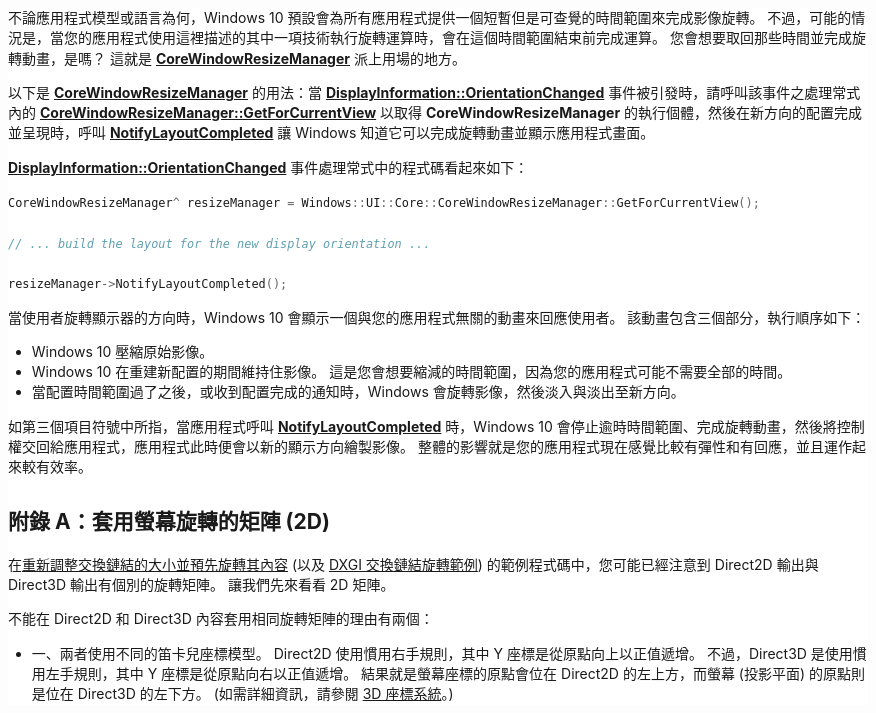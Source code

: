 
不論應用程式模型或語言為何，Windows 10 預設會為所有應用程式提供一個短暫但是可查覺的時間範圍來完成影像旋轉。 不過，可能的情況是，當您的應用程式使用這裡描述的其中一項技術執行旋轉運算時，會在這個時間範圍結束前完成運算。 您會想要取回那些時間並完成旋轉動畫，是嗎？ 這就是 [**CoreWindowResizeManager**](/uwp/api/Windows.UI.Core.CoreWindowResizeManager) 派上用場的地方。

以下是 [**CoreWindowResizeManager**](/uwp/api/Windows.UI.Core.CoreWindowResizeManager) 的用法：當 [**DisplayInformation::OrientationChanged**](/uwp/api/windows.graphics.display.displayinformation.orientationchanged) 事件被引發時，請呼叫該事件之處理常式內的 [**CoreWindowResizeManager::GetForCurrentView**](/previous-versions/hh404170(v=vs.85)) 以取得 **CoreWindowResizeManager** 的執行個體，然後在新方向的配置完成並呈現時，呼叫 [**NotifyLayoutCompleted**](/uwp/api/windows.ui.core.corewindowresizemanager.notifylayoutcompleted) 讓 Windows 知道它可以完成旋轉動畫並顯示應用程式畫面。

[**DisplayInformation::OrientationChanged**](/uwp/api/windows.graphics.display.displayinformation.orientationchanged) 事件處理常式中的程式碼看起來如下：

```cpp
CoreWindowResizeManager^ resizeManager = Windows::UI::Core::CoreWindowResizeManager::GetForCurrentView();

// ... build the layout for the new display orientation ...

resizeManager->NotifyLayoutCompleted();
```

當使用者旋轉顯示器的方向時，Windows 10 會顯示一個與您的應用程式無關的動畫來回應使用者。 該動畫包含三個部分，執行順序如下：

-   Windows 10 壓縮原始影像。
-   Windows 10 在重建新配置的期間維持住影像。 這是您會想要縮減的時間範圍，因為您的應用程式可能不需要全部的時間。
-   當配置時間範圍過了之後，或收到配置完成的通知時，Windows 會旋轉影像，然後淡入與淡出至新方向。

如第三個項目符號中所指，當應用程式呼叫 [**NotifyLayoutCompleted**](/uwp/api/windows.ui.core.corewindowresizemanager.notifylayoutcompleted) 時，Windows 10 會停止逾時時間範圍、完成旋轉動畫，然後將控制權交回給應用程式，應用程式此時便會以新的顯示方向繪製影像。 整體的影響就是您的應用程式現在感覺比較有彈性和有回應，並且運作起來較有效率。

## <a name="appendix-a-applying-matrices-for-screen-rotation-2-d"></a>附錄 A：套用螢幕旋轉的矩陣 (2D)


在[重新調整交換鏈結的大小並預先旋轉其內容](#resizing-the-swap-chain-and-pre-rotating-its-contents) (以及 [DXGI 交換鏈結旋轉範例](https://github.com/microsoft/VCSamples/tree/master/VC2012Samples/Windows%208%20samples/C%2B%2B/Windows%208%20app%20samples/DXGI%20swap%20chain%20rotation%20sample%20(Windows%208))) 的範例程式碼中，您可能已經注意到 Direct2D 輸出與 Direct3D 輸出有個別的旋轉矩陣。 讓我們先來看看 2D 矩陣。

不能在 Direct2D 和 Direct3D 內容套用相同旋轉矩陣的理由有兩個：

-   一、兩者使用不同的笛卡兒座標模型。 Direct2D 使用慣用右手規則，其中 Y 座標是從原點向上以正值遞增。 不過，Direct3D 是使用慣用左手規則，其中 Y 座標是從原點向右以正值遞增。 結果就是螢幕座標的原點會位在 Direct2D 的左上方，而螢幕 (投影平面) 的原點則是位在 Direct3D 的左下方。 (如需詳細資訊，請參閱 [3D 座標系統](/previous-versions/windows/desktop/bb324490(v=vs.85))。)
